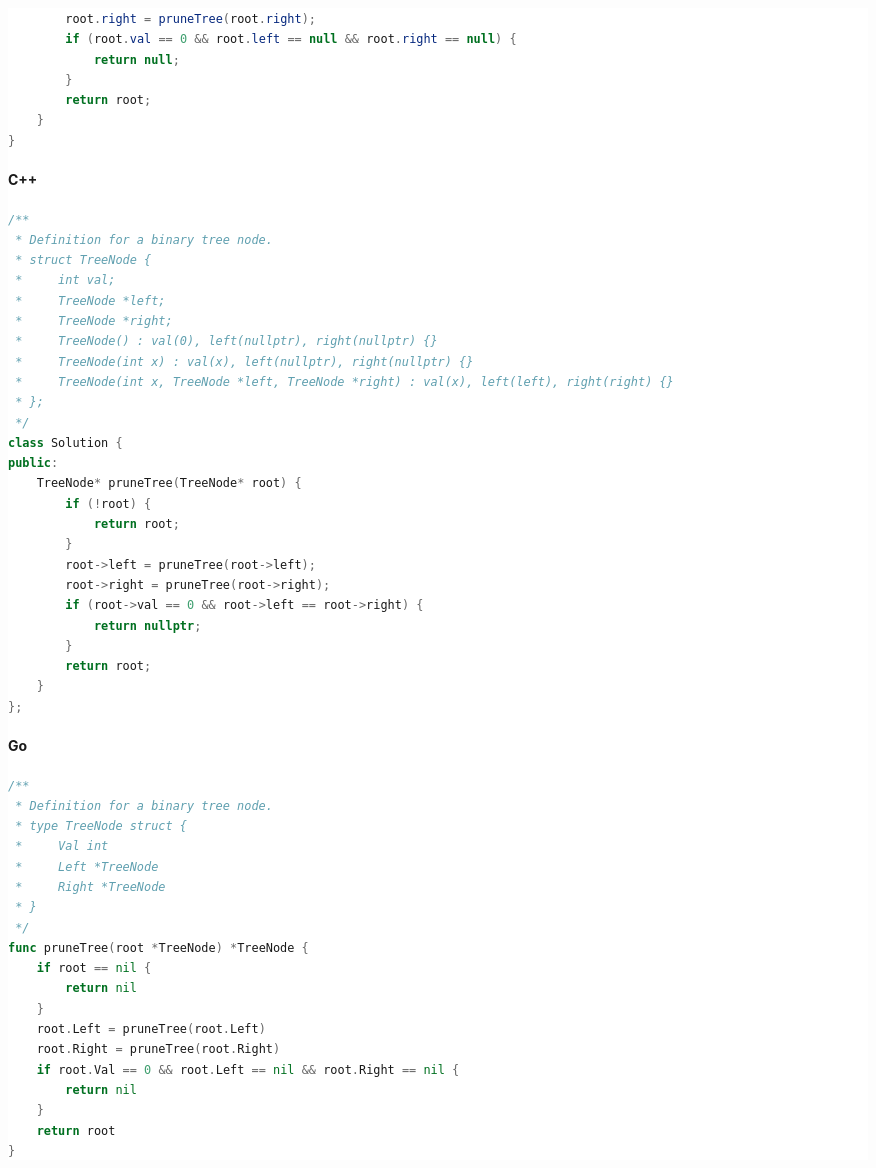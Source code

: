 ```java
        root.right = pruneTree(root.right);
        if (root.val == 0 && root.left == null && root.right == null) {
            return null;
        }
        return root;
    }
}
```

#### C++

```cpp
/**
 * Definition for a binary tree node.
 * struct TreeNode {
 *     int val;
 *     TreeNode *left;
 *     TreeNode *right;
 *     TreeNode() : val(0), left(nullptr), right(nullptr) {}
 *     TreeNode(int x) : val(x), left(nullptr), right(nullptr) {}
 *     TreeNode(int x, TreeNode *left, TreeNode *right) : val(x), left(left), right(right) {}
 * };
 */
class Solution {
public:
    TreeNode* pruneTree(TreeNode* root) {
        if (!root) {
            return root;
        }
        root->left = pruneTree(root->left);
        root->right = pruneTree(root->right);
        if (root->val == 0 && root->left == root->right) {
            return nullptr;
        }
        return root;
    }
};
```

#### Go

```go
/**
 * Definition for a binary tree node.
 * type TreeNode struct {
 *     Val int
 *     Left *TreeNode
 *     Right *TreeNode
 * }
 */
func pruneTree(root *TreeNode) *TreeNode {
	if root == nil {
		return nil
	}
	root.Left = pruneTree(root.Left)
	root.Right = pruneTree(root.Right)
	if root.Val == 0 && root.Left == nil && root.Right == nil {
		return nil
	}
	return root
}
```

